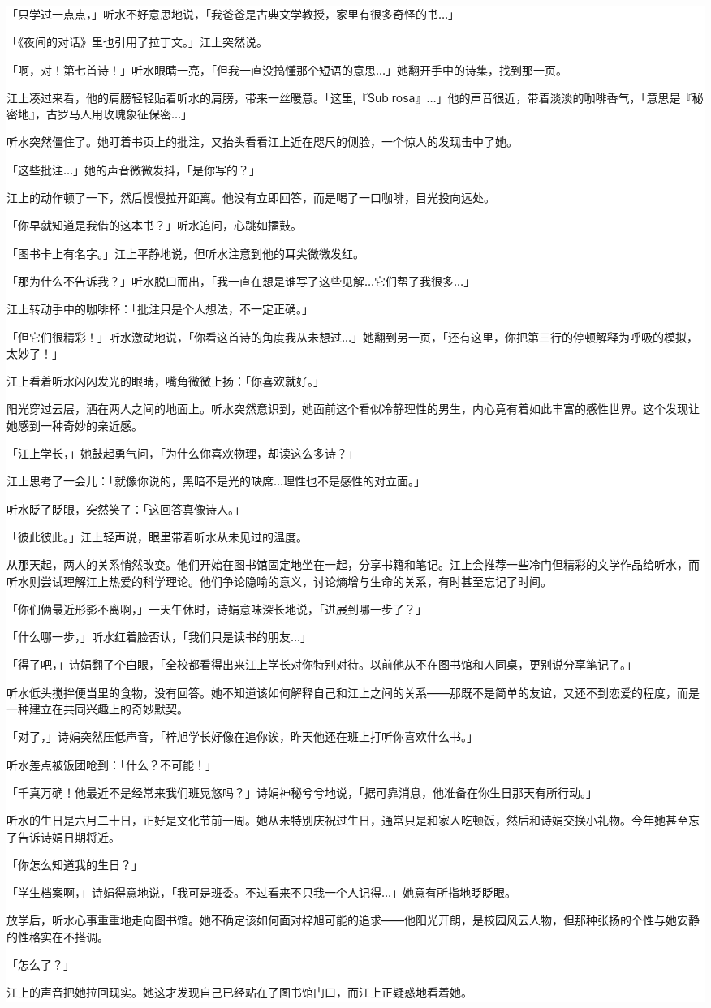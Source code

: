 「只学过一点点，」听水不好意思地说，「我爸爸是古典文学教授，家里有很多奇怪的书…」

「《夜间的对话》里也引用了拉丁文。」江上突然说。

「啊，对！第七首诗！」听水眼睛一亮，「但我一直没搞懂那个短语的意思…」她翻开手中的诗集，找到那一页。

江上凑过来看，他的肩膀轻轻贴着听水的肩膀，带来一丝暖意。「这里,『Sub rosa』…」他的声音很近，带着淡淡的咖啡香气，「意思是『秘密地』，古罗马人用玫瑰象征保密…」

听水突然僵住了。她盯着书页上的批注，又抬头看看江上近在咫尺的侧脸，一个惊人的发现击中了她。

「这些批注…」她的声音微微发抖，「是你写的？」

江上的动作顿了一下，然后慢慢拉开距离。他没有立即回答，而是喝了一口咖啡，目光投向远处。

「你早就知道是我借的这本书？」听水追问，心跳如擂鼓。

「图书卡上有名字。」江上平静地说，但听水注意到他的耳尖微微发红。

「那为什么不告诉我？」听水脱口而出，「我一直在想是谁写了这些见解…它们帮了我很多…」

江上转动手中的咖啡杯：「批注只是个人想法，不一定正确。」

「但它们很精彩！」听水激动地说，「你看这首诗的角度我从未想过…」她翻到另一页，「还有这里，你把第三行的停顿解释为呼吸的模拟，太妙了！」

江上看着听水闪闪发光的眼睛，嘴角微微上扬：「你喜欢就好。」

阳光穿过云层，洒在两人之间的地面上。听水突然意识到，她面前这个看似冷静理性的男生，内心竟有着如此丰富的感性世界。这个发现让她感到一种奇妙的亲近感。

「江上学长，」她鼓起勇气问，「为什么你喜欢物理，却读这么多诗？」

江上思考了一会儿：「就像你说的，黑暗不是光的缺席…理性也不是感性的对立面。」

听水眨了眨眼，突然笑了：「这回答真像诗人。」

「彼此彼此。」江上轻声说，眼里带着听水从未见过的温度。

从那天起，两人的关系悄然改变。他们开始在图书馆固定地坐在一起，分享书籍和笔记。江上会推荐一些冷门但精彩的文学作品给听水，而听水则尝试理解江上热爱的科学理论。他们争论隐喻的意义，讨论熵增与生命的关系，有时甚至忘记了时间。

「你们俩最近形影不离啊，」一天午休时，诗娟意味深长地说，「进展到哪一步了？」

「什么哪一步，」听水红着脸否认，「我们只是读书的朋友…」

「得了吧，」诗娟翻了个白眼，「全校都看得出来江上学长对你特别对待。以前他从不在图书馆和人同桌，更别说分享笔记了。」

听水低头搅拌便当里的食物，没有回答。她不知道该如何解释自己和江上之间的关系——那既不是简单的友谊，又还不到恋爱的程度，而是一种建立在共同兴趣上的奇妙默契。

「对了，」诗娟突然压低声音，「梓旭学长好像在追你诶，昨天他还在班上打听你喜欢什么书。」

听水差点被饭团呛到：「什么？不可能！」

「千真万确！他最近不是经常来我们班晃悠吗？」诗娟神秘兮兮地说，「据可靠消息，他准备在你生日那天有所行动。」

听水的生日是六月二十日，正好是文化节前一周。她从未特别庆祝过生日，通常只是和家人吃顿饭，然后和诗娟交换小礼物。今年她甚至忘了告诉诗娟日期将近。

「你怎么知道我的生日？」

「学生档案啊，」诗娟得意地说，「我可是班委。不过看来不只我一个人记得…」她意有所指地眨眨眼。

放学后，听水心事重重地走向图书馆。她不确定该如何面对梓旭可能的追求——他阳光开朗，是校园风云人物，但那种张扬的个性与她安静的性格实在不搭调。

「怎么了？」

江上的声音把她拉回现实。她这才发现自己已经站在了图书馆门口，而江上正疑惑地看着她。
